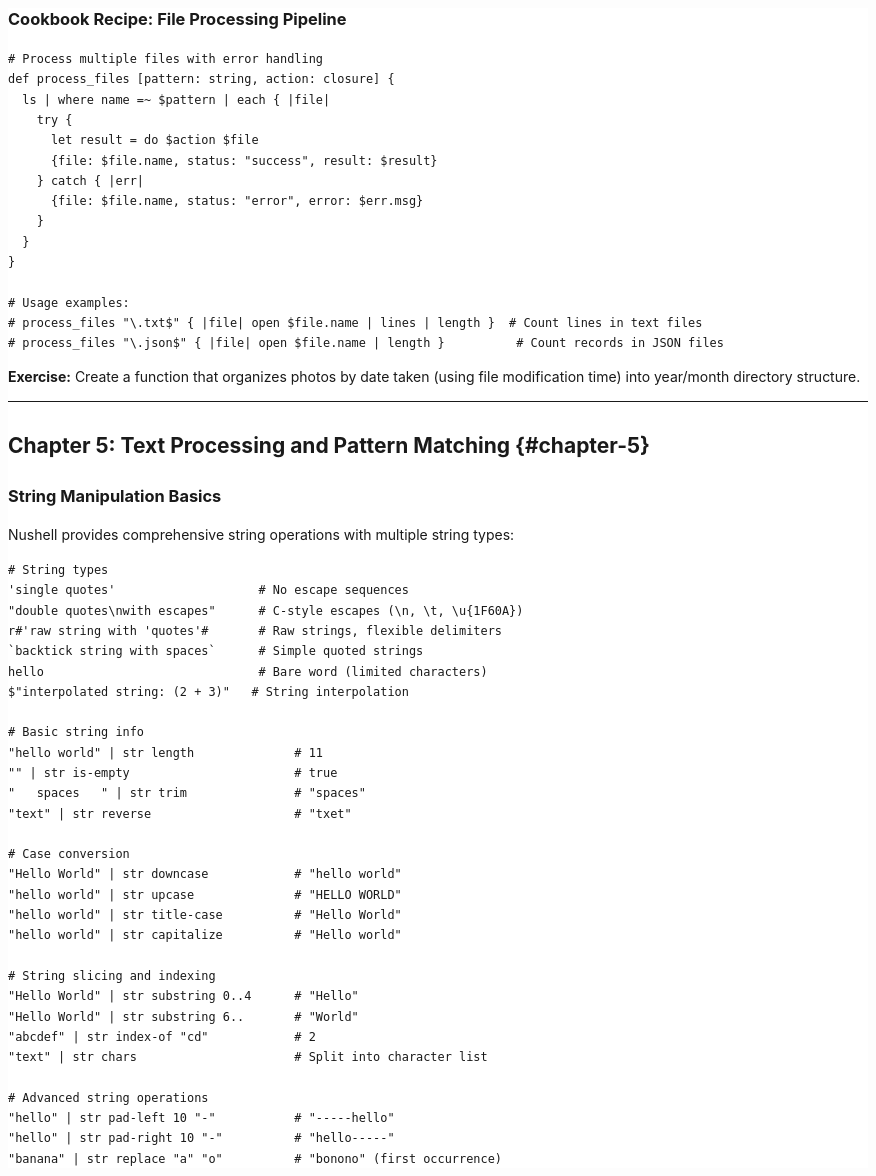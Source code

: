 ### Cookbook Recipe: File Processing Pipeline

```nu
# Process multiple files with error handling
def process_files [pattern: string, action: closure] {
  ls | where name =~ $pattern | each { |file|
    try {
      let result = do $action $file
      {file: $file.name, status: "success", result: $result}
    } catch { |err|
      {file: $file.name, status: "error", error: $err.msg}
    }
  }
}

# Usage examples:
# process_files "\.txt$" { |file| open $file.name | lines | length }  # Count lines in text files
# process_files "\.json$" { |file| open $file.name | length }          # Count records in JSON files
```

**Exercise:** Create a function that organizes photos by date taken (using file modification time) into year/month directory structure.


---

## Chapter 5: Text Processing and Pattern Matching {#chapter-5}

### String Manipulation Basics

Nushell provides comprehensive string operations with multiple string types:

```nu
# String types
'single quotes'                    # No escape sequences
"double quotes\nwith escapes"      # C-style escapes (\n, \t, \u{1F60A})
r#'raw string with 'quotes'#       # Raw strings, flexible delimiters
`backtick string with spaces`      # Simple quoted strings
hello                              # Bare word (limited characters)
$"interpolated string: (2 + 3)"   # String interpolation

# Basic string info
"hello world" | str length              # 11
"" | str is-empty                       # true
"   spaces   " | str trim               # "spaces"
"text" | str reverse                    # "txet"

# Case conversion
"Hello World" | str downcase            # "hello world"
"hello world" | str upcase              # "HELLO WORLD"
"hello world" | str title-case          # "Hello World"
"hello world" | str capitalize          # "Hello world"

# String slicing and indexing
"Hello World" | str substring 0..4      # "Hello"
"Hello World" | str substring 6..       # "World"
"abcdef" | str index-of "cd"            # 2
"text" | str chars                      # Split into character list

# Advanced string operations
"hello" | str pad-left 10 "-"           # "-----hello"
"hello" | str pad-right 10 "-"          # "hello-----"
"banana" | str replace "a" "o"          # "bonono" (first occurrence)
```
